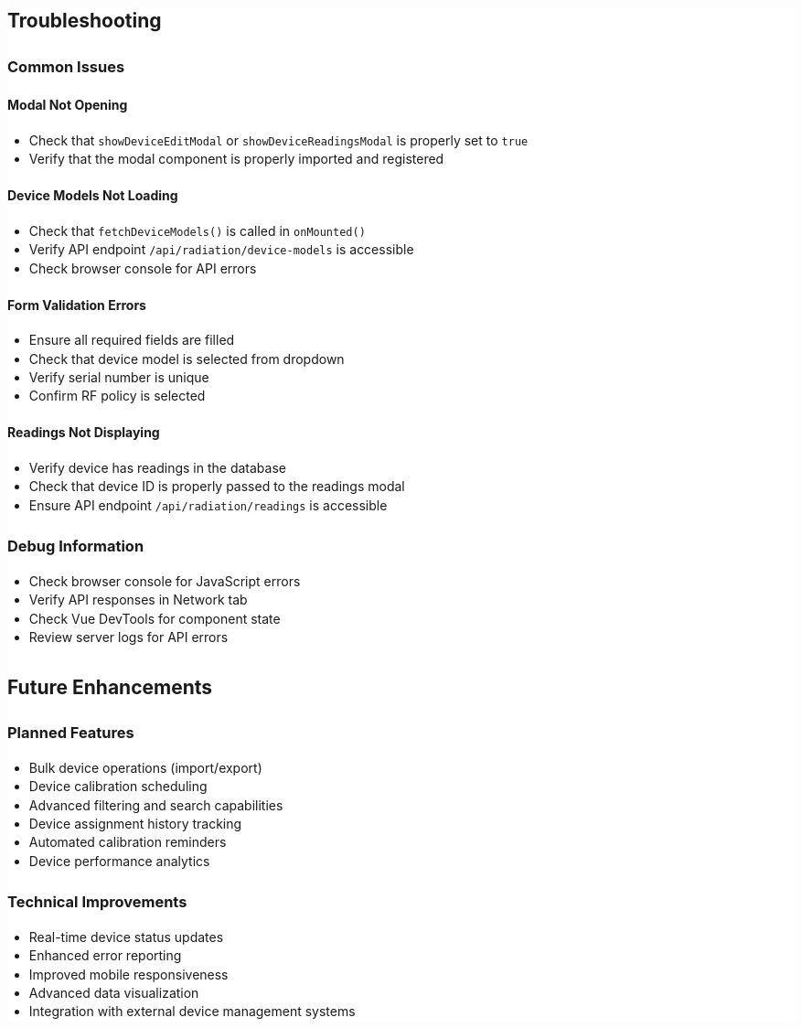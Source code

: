 ## Troubleshooting

### Common Issues

#### Modal Not Opening
- Check that `showDeviceEditModal` or `showDeviceReadingsModal` is properly set to `true`
- Verify that the modal component is properly imported and registered

#### Device Models Not Loading
- Check that `fetchDeviceModels()` is called in `onMounted()`
- Verify API endpoint `/api/radiation/device-models` is accessible
- Check browser console for API errors

#### Form Validation Errors
- Ensure all required fields are filled
- Check that device model is selected from dropdown
- Verify serial number is unique
- Confirm RF policy is selected

#### Readings Not Displaying
- Verify device has readings in the database
- Check that device ID is properly passed to the readings modal
- Ensure API endpoint `/api/radiation/readings` is accessible

### Debug Information
- Check browser console for JavaScript errors
- Verify API responses in Network tab
- Check Vue DevTools for component state
- Review server logs for API errors

## Future Enhancements

### Planned Features
- Bulk device operations (import/export)
- Device calibration scheduling
- Advanced filtering and search capabilities
- Device assignment history tracking
- Automated calibration reminders
- Device performance analytics

### Technical Improvements
- Real-time device status updates
- Enhanced error reporting
- Improved mobile responsiveness
- Advanced data visualization
- Integration with external device management systems
